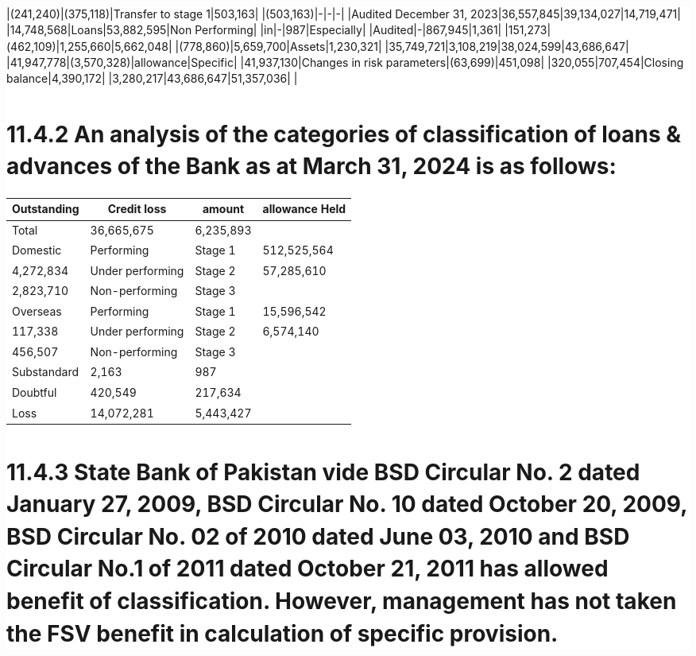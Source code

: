 |(241,240)|(375,118)|Transfer to stage 1|503,163|
|(503,163)|-|-|-|
|Audited December 31, 2023|36,557,845|39,134,027|14,719,471|
|14,748,568|Loans|53,882,595|Non Performing|
|in|-|987|Especially|
|Audited|-|867,945|1,361|
|151,273|(462,109)|1,255,660|5,662,048|
|(778,860)|5,659,700|Assets|1,230,321|
|35,749,721|3,108,219|38,024,599|43,686,647|
|41,947,778|(3,570,328)|allowance|Specific|
|41,937,130|Changes in risk parameters|(63,699)|451,098|
|320,055|707,454|Closing balance|4,390,172|
|3,280,217|43,686,647|51,357,036| |

# 11.4.2 An analysis of the categories of classification of loans & advances of the Bank as at March 31, 2024 is as follows:

|Outstanding|Credit loss|amount|allowance Held|
|---|---|---|---|
|Total|36,665,675|6,235,893| |
|Domestic|Performing|Stage 1|512,525,564|
|4,272,834|Under performing|Stage 2|57,285,610|
|2,823,710|Non-performing|Stage 3| |
|Overseas|Performing|Stage 1|15,596,542|
|117,338|Under performing|Stage 2|6,574,140|
|456,507|Non-performing|Stage 3| |
|Substandard|2,163|987| |
|Doubtful|420,549|217,634| |
|Loss|14,072,281|5,443,427| |

# 11.4.3 State Bank of Pakistan vide BSD Circular No. 2 dated January 27, 2009, BSD Circular No. 10 dated October 20, 2009, BSD Circular No. 02 of 2010 dated June 03, 2010 and BSD Circular No.1 of 2011 dated October 21, 2011 has allowed benefit of classification. However, management has not taken the FSV benefit in calculation of specific provision.
